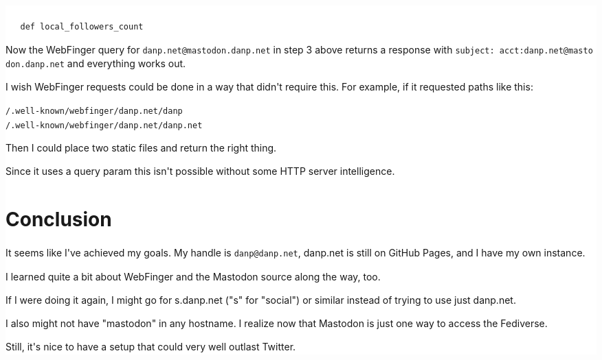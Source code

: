 ``` diff

   def local_followers_count
```

Now the WebFinger query for `danp.net@mastodon.danp.net` in step 3 above returns
a response with `subject: acct:danp.net@mastodon.danp.net` and everything works out.

I wish WebFinger requests could be done in a way that didn't require this.
For example, if it requested paths like this:

``` diff
/.well-known/webfinger/danp.net/danp
/.well-known/webfinger/danp.net/danp.net
```

Then I could place two static files and return the right thing.

Since it uses a query param this isn't possible without some HTTP server intelligence.

# Conclusion

It seems like I've achieved my goals.
My handle is `danp@danp.net`,
danp.net is still on GitHub Pages,
and I have my own instance.

I learned quite a bit about WebFinger and the Mastodon source along the way, too.

If I were doing it again, I might go for s.danp.net ("s" for "social")
or similar instead of trying to use just danp.net.

I also might not have "mastodon" in any hostname.
I realize now that Mastodon is just one way to access the Fediverse.

Still, it's nice to have a setup that could very well outlast Twitter.
